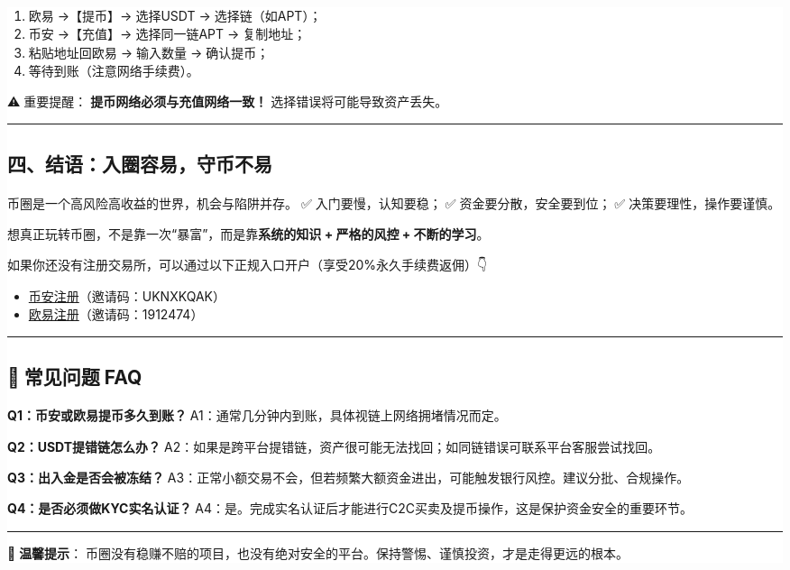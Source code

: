1. 欧易 →【提币】→ 选择USDT → 选择链（如APT）；
2. 币安 →【充值】→ 选择同一链APT → 复制地址；
3. 粘贴地址回欧易 → 输入数量 → 确认提币；
4. 等待到账（注意网络手续费）。

⚠️ 重要提醒：
**提币网络必须与充值网络一致！**
选择错误将可能导致资产丢失。

---

## 四、结语：入圈容易，守币不易

币圈是一个高风险高收益的世界，机会与陷阱并存。
✅ 入门要慢，认知要稳；
✅ 资金要分散，安全要到位；
✅ 决策要理性，操作要谨慎。

想真正玩转币圈，不是靠一次“暴富”，而是靠**系统的知识 + 严格的风控 + 不断的学习**。

如果你还没有注册交易所，可以通过以下正规入口开户（享受20%永久手续费返佣）👇

* [币安注册](https://www.binance.com/zh-CN/join?ref=UKNXKQAK)（邀请码：UKNXKQAK）
* [欧易注册](https://okx.com/join/1912474)（邀请码：1912474）

---

## 📌 常见问题 FAQ

**Q1：币安或欧易提币多久到账？**
A1：通常几分钟内到账，具体视链上网络拥堵情况而定。

**Q2：USDT提错链怎么办？**
A2：如果是跨平台提错链，资产很可能无法找回；如同链错误可联系平台客服尝试找回。

**Q3：出入金是否会被冻结？**
A3：正常小额交易不会，但若频繁大额资金进出，可能触发银行风控。建议分批、合规操作。

**Q4：是否必须做KYC实名认证？**
A4：是。完成实名认证后才能进行C2C买卖及提币操作，这是保护资金安全的重要环节。

---

📢 **温馨提示**：
币圈没有稳赚不赔的项目，也没有绝对安全的平台。保持警惕、谨慎投资，才是走得更远的根本。